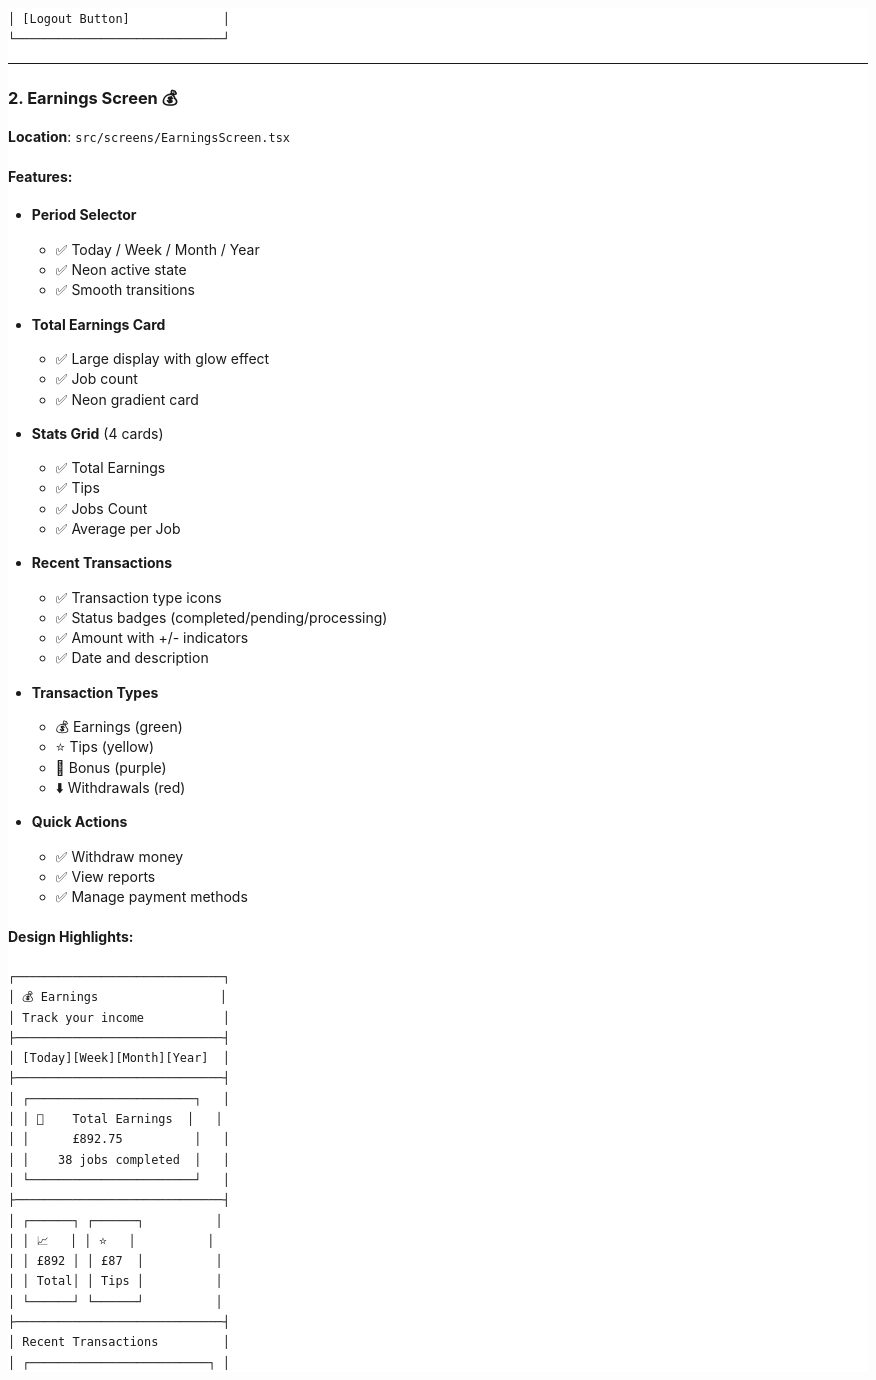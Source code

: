 ```
│ [Logout Button]             │
└─────────────────────────────┘
```

---

### **2. Earnings Screen** 💰
**Location**: `src/screens/EarningsScreen.tsx`

#### Features:
- **Period Selector**
  - ✅ Today / Week / Month / Year
  - ✅ Neon active state
  - ✅ Smooth transitions

- **Total Earnings Card**
  - ✅ Large display with glow effect
  - ✅ Job count
  - ✅ Neon gradient card

- **Stats Grid** (4 cards)
  - ✅ Total Earnings
  - ✅ Tips
  - ✅ Jobs Count
  - ✅ Average per Job

- **Recent Transactions**
  - ✅ Transaction type icons
  - ✅ Status badges (completed/pending/processing)
  - ✅ Amount with +/- indicators
  - ✅ Date and description

- **Transaction Types**
  - 💰 Earnings (green)
  - ⭐ Tips (yellow)
  - 🎁 Bonus (purple)
  - ⬇️ Withdrawals (red)

- **Quick Actions**
  - ✅ Withdraw money
  - ✅ View reports
  - ✅ Manage payment methods

#### Design Highlights:
```
┌─────────────────────────────┐
│ 💰 Earnings                 │
│ Track your income           │
├─────────────────────────────┤
│ [Today][Week][Month][Year]  │
├─────────────────────────────┤
│ ┌───────────────────────┐   │
│ │ 💼    Total Earnings  │   │
│ │      £892.75          │   │
│ │    38 jobs completed  │   │
│ └───────────────────────┘   │
├─────────────────────────────┤
│ ┌──────┐ ┌──────┐          │
│ │ 📈   │ │ ⭐   │          │
│ │ £892 │ │ £87  │          │
│ │ Total│ │ Tips │          │
│ └──────┘ └──────┘          │
├─────────────────────────────┤
│ Recent Transactions         │
│ ┌─────────────────────────┐ │
```